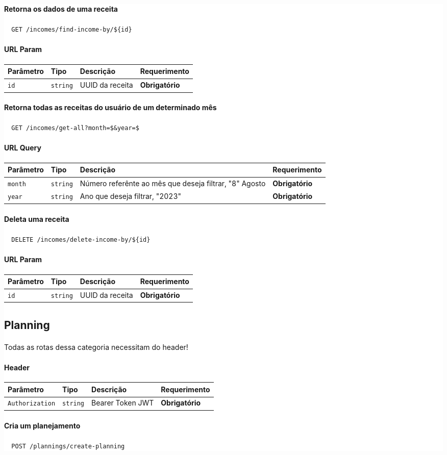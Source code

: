 #### **Retorna os dados de uma receita**

```http
  GET /incomes/find-income-by/${id}
```

#### URL Param

| Parâmetro   | Tipo       | Descrição                                   | Requerimento |
| :---------- | :--------- | :------------------------------------------ | :--------- |
| `id` | `string` | UUID da receita | **Obrigatório**

#### **Retorna todas as receitas do usuário de um determinado mês**

```http
  GET /incomes/get-all?month=$&year=$
```

#### URL Query

| Parâmetro   | Tipo       | Descrição                                   | Requerimento |
| :---------- | :--------- | :------------------------------------------ | :--------- |
| `month` | `string` | Número referênte ao mês que deseja filtrar, "8" Agosto | **Obrigatório**
| `year` | `string` | Ano que deseja filtrar, "2023" | **Obrigatório**

#### **Deleta uma receita**

```http
  DELETE /incomes/delete-income-by/${id}
```

#### URL Param

| Parâmetro   | Tipo       | Descrição                                   | Requerimento |
| :---------- | :--------- | :------------------------------------------ | :--------- |
| `id` | `string` | UUID da receita | **Obrigatório**

## Planning


 Todas as rotas dessa categoria necessitam do header!

#### Header

| Parâmetro   | Tipo       | Descrição                                   | Requerimento |
| :---------- | :--------- | :------------------------------------------ | :--------- |
| `Authorization`      | `string` |  Bearer Token JWT | **Obrigatório**

#### **Cria um planejamento**

```http
  POST /plannings/create-planning
```
